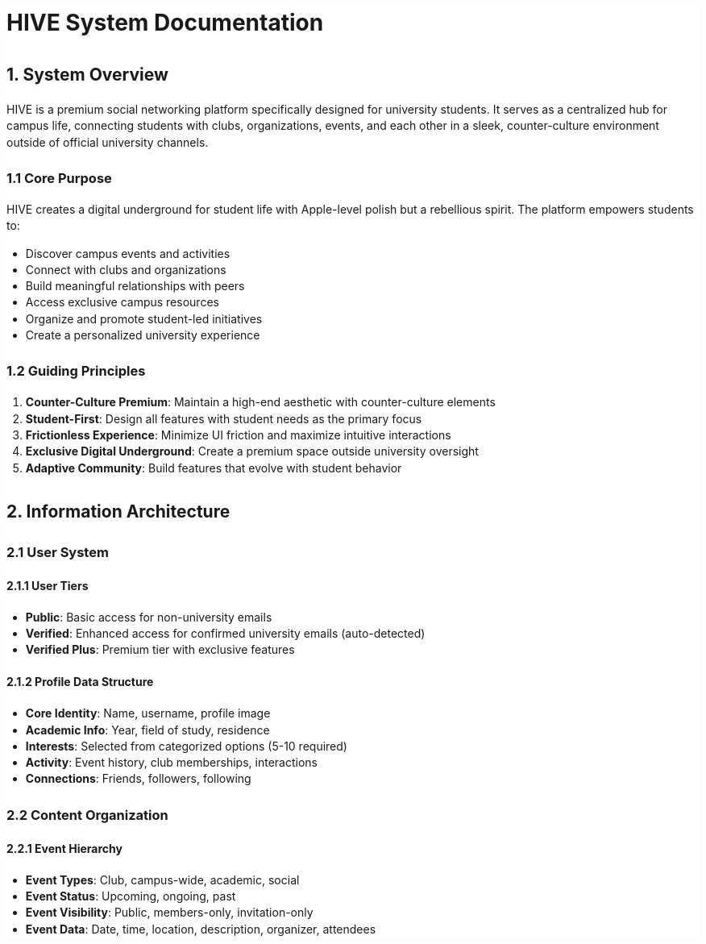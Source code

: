 # HIVE System Documentation

## 1. System Overview

HIVE is a premium social networking platform specifically designed for university students. It serves as a centralized hub for campus life, connecting students with clubs, organizations, events, and each other in a sleek, counter-culture environment outside of official university channels.

### 1.1 Core Purpose

HIVE creates a digital underground for student life with Apple-level polish but a rebellious spirit. The platform empowers students to:

- Discover campus events and activities
- Connect with clubs and organizations
- Build meaningful relationships with peers
- Access exclusive campus resources
- Organize and promote student-led initiatives
- Create a personalized university experience

### 1.2 Guiding Principles

1. **Counter-Culture Premium**: Maintain a high-end aesthetic with counter-culture elements
2. **Student-First**: Design all features with student needs as the primary focus
3. **Frictionless Experience**: Minimize UI friction and maximize intuitive interactions
4. **Exclusive Digital Underground**: Create a premium space outside university oversight
5. **Adaptive Community**: Build features that evolve with student behavior

## 2. Information Architecture

### 2.1 User System

#### 2.1.1 User Tiers
- **Public**: Basic access for non-university emails
- **Verified**: Enhanced access for confirmed university emails (auto-detected)
- **Verified Plus**: Premium tier with exclusive features

#### 2.1.2 Profile Data Structure
- **Core Identity**: Name, username, profile image
- **Academic Info**: Year, field of study, residence
- **Interests**: Selected from categorized options (5-10 required)
- **Activity**: Event history, club memberships, interactions
- **Connections**: Friends, followers, following

### 2.2 Content Organization

#### 2.2.1 Event Hierarchy
- **Event Types**: Club, campus-wide, academic, social
- **Event Status**: Upcoming, ongoing, past
- **Event Visibility**: Public, members-only, invitation-only
- **Event Data**: Date, time, location, description, organizer, attendees
